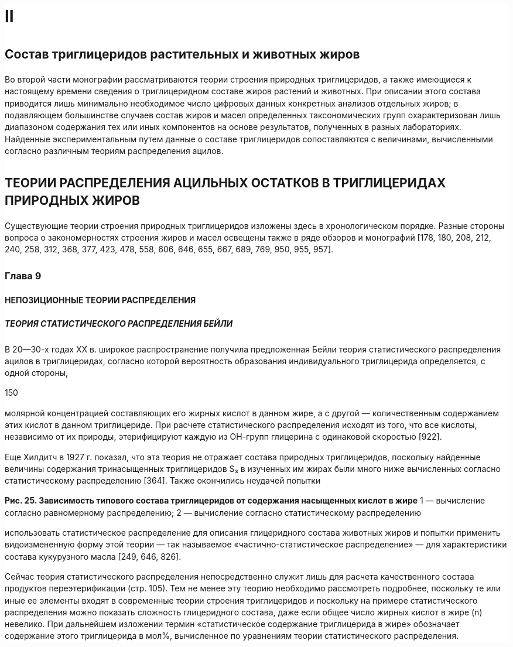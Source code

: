 # II
## Состав триглицеридов растительных и животных жиров
Во второй части монографии рассматриваются теории строения природных триглицеридов, а также имеющиеся к настоящему времени сведения о триглицеридном составе жиров растений и животных. При описании этого состава приводится лишь минимально необходимое число цифровых данных конкретных анализов отдельных жиров; в подавляющем большинстве случаев состав жиров и масел определенных таксономических групп охарактеризован лишь диапазоном содержания тех или иных компонентов на основе результатов, полученных в разных лабораториях. Найденные экспериментальным путем данные о составе триглицеридов сопоставляются с величинами, вычисленными согласно различным теориям распределения ацилов.

## ТЕОРИИ РАСПРЕДЕЛЕНИЯ АЦИЛЬНЫХ ОСТАТКОВ В ТРИГЛИЦЕРИДАХ ПРИРОДНЫХ ЖИРОВ
Существующие теории строения природных триглицеридов изложены здесь в хронологическом порядке. Разные стороны вопроса о закономерностях строения жиров и масел освещены также в ряде обзоров и монографий [178, 180, 208, 212, 240, 258, 312, 368, 377, 423, 478, 558, 606, 646, 655, 667, 689, 769, 950, 955, 957].

### Глава 9
#### НЕПОЗИЦИОННЫЕ ТЕОРИИ РАСПРЕДЕЛЕНИЯ
##### ТЕОРИЯ СТАТИСТИЧЕСКОГО РАСПРЕДЕЛЕНИЯ БЕЙЛИ
В 20—30-х годах ХХ в. широкое распространение получила предложенная Бейли теория статистического распределения ацилов в триглицеридах, согласно которой вероятность образования индивидуального триглицерида определяется, с одной стороны,

150

молярной концентрацией составляющих его жирных кислот в данном жире, а с другой — количественным содержанием этих кислот в данном триглицериде. При расчете статистического распределения исходят из того, что все кислоты, независимо от их природы, этерифицируют каждую из ОН-групп глицерина с одинаковой скоростью [922].

Еще Хилдитч в 1927 г. показал, что эта теория не отражает состава природных триглицеридов, поскольку найденные величины содержания тринасыщенных триглицеридов S₃ в изученных им жирах были много ниже вычисленных согласно статистическому распределению [364]. Также окончились неудачей попытки


**Рис. 25. Зависимость типового состава триглицеридов от содержания насыщенных кислот в жире**
1 — вычисление согласно равномерному распределению; 2 — вычисление согласно статистическому распределению

использовать статистическое распределение для описания глицеридного состава животных жиров и попытки применить видоизмененную форму этой теории — так называемое «частично-статистическое распределение» — для характеристики состава кукурузного масла [249, 646, 826].

Сейчас теория статистического распределения непосредственно служит лишь для расчета качественного состава продуктов переэтерификации (стр. 105). Тем не менее эту теорию необходимо рассмотреть подробнее, поскольку те или иные ее элементы входят в современные теории строения триглицеридов и поскольку на примере статистического распределения можно показать сложность глицеридного состава, даже если общее число жирных кислот в жире (n) невелико. При дальнейшем изложении термин «статистическое содержание триглицерида в жире» обозначает содержание этого триглицерида в мол%, вычисленное по уравнениям теории статистического распределения.

